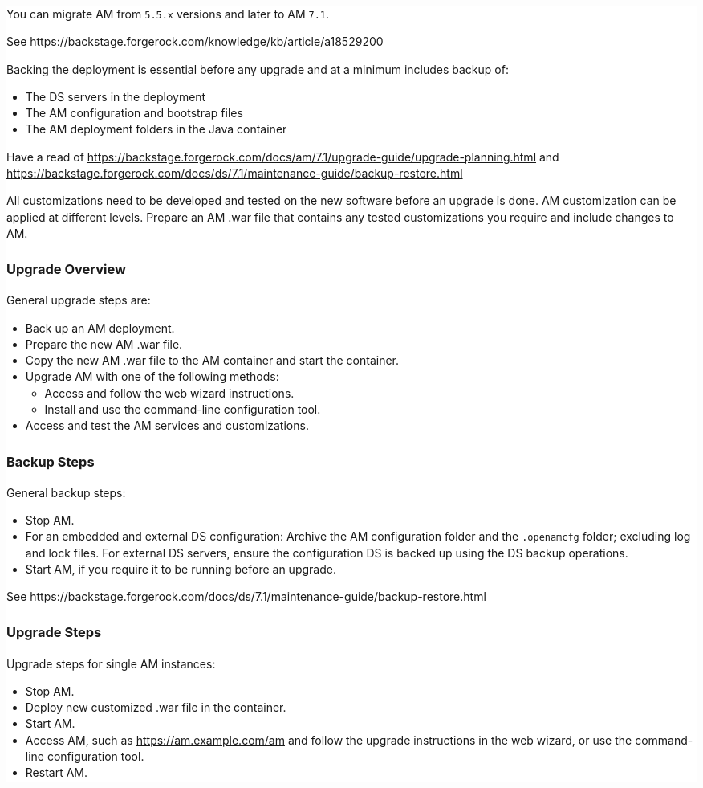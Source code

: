 You can migrate AM from `5.5.x` versions and later to AM `7.1`.

See https://backstage.forgerock.com/knowledge/kb/article/a18529200

Backing the deployment is essential before any upgrade and at a minimum includes backup of:
* The DS servers in the deployment
* The AM configuration and bootstrap files
* The AM deployment folders in the Java container

Have a read of https://backstage.forgerock.com/docs/am/7.1/upgrade-guide/upgrade-planning.html and https://backstage.forgerock.com/docs/ds/7.1/maintenance-guide/backup-restore.html

All customizations need to be developed and tested on the new software before an upgrade is done. AM customization can be applied at different levels. Prepare an AM .war file that contains any tested customizations you require and include changes to AM.

### Upgrade Overview

General upgrade steps are:
* Back up an AM deployment.
* Prepare the new AM .war file.
* Copy the new AM .war file to the AM container and start the container.
* Upgrade AM with one of the following methods:
  * Access and follow the web wizard instructions.
  * Install and use the command-line configuration tool.
* Access and test the AM services and customizations.

### Backup Steps

General backup steps:
* Stop AM.
* For an embedded and external DS configuration: Archive the AM configuration folder and the `.openamcfg` folder; excluding log and lock files. For external DS servers, ensure the configuration DS is backed up using the DS backup operations.
* Start AM, if you require it to be running before an upgrade.

See https://backstage.forgerock.com/docs/ds/7.1/maintenance-guide/backup-restore.html

### Upgrade Steps

Upgrade steps for single AM instances:
* Stop AM.
* Deploy new customized .war file in the container.
* Start AM.
* Access AM, such as https://am.example.com/am and follow the upgrade instructions in the web wizard, or use the command-line configuration tool.
* Restart AM.
